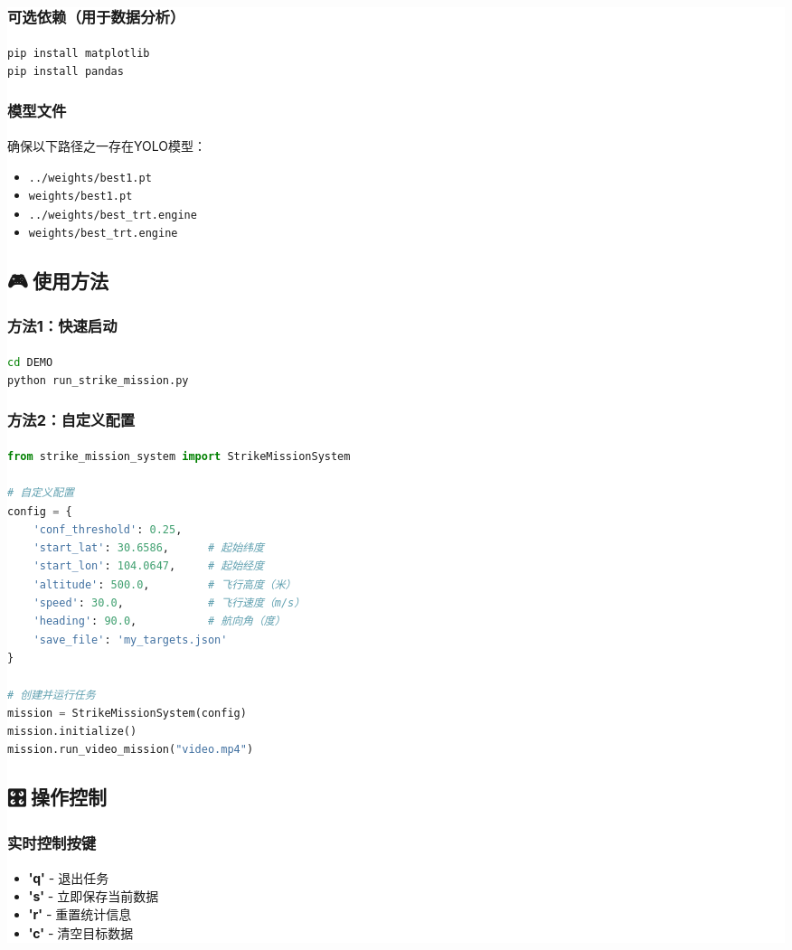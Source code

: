 ### 可选依赖（用于数据分析）
```bash
pip install matplotlib
pip install pandas
```

### 模型文件
确保以下路径之一存在YOLO模型：
- `../weights/best1.pt`
- `weights/best1.pt`
- `../weights/best_trt.engine`
- `weights/best_trt.engine`

## 🎮 使用方法

### 方法1：快速启动
```bash
cd DEMO
python run_strike_mission.py
```

### 方法2：自定义配置
```python
from strike_mission_system import StrikeMissionSystem

# 自定义配置
config = {
    'conf_threshold': 0.25,
    'start_lat': 30.6586,      # 起始纬度
    'start_lon': 104.0647,     # 起始经度
    'altitude': 500.0,         # 飞行高度（米）
    'speed': 30.0,             # 飞行速度（m/s）
    'heading': 90.0,           # 航向角（度）
    'save_file': 'my_targets.json'
}

# 创建并运行任务
mission = StrikeMissionSystem(config)
mission.initialize()
mission.run_video_mission("video.mp4")
```

## 🎛️ 操作控制

### 实时控制按键
- **'q'** - 退出任务
- **'s'** - 立即保存当前数据
- **'r'** - 重置统计信息
- **'c'** - 清空目标数据
